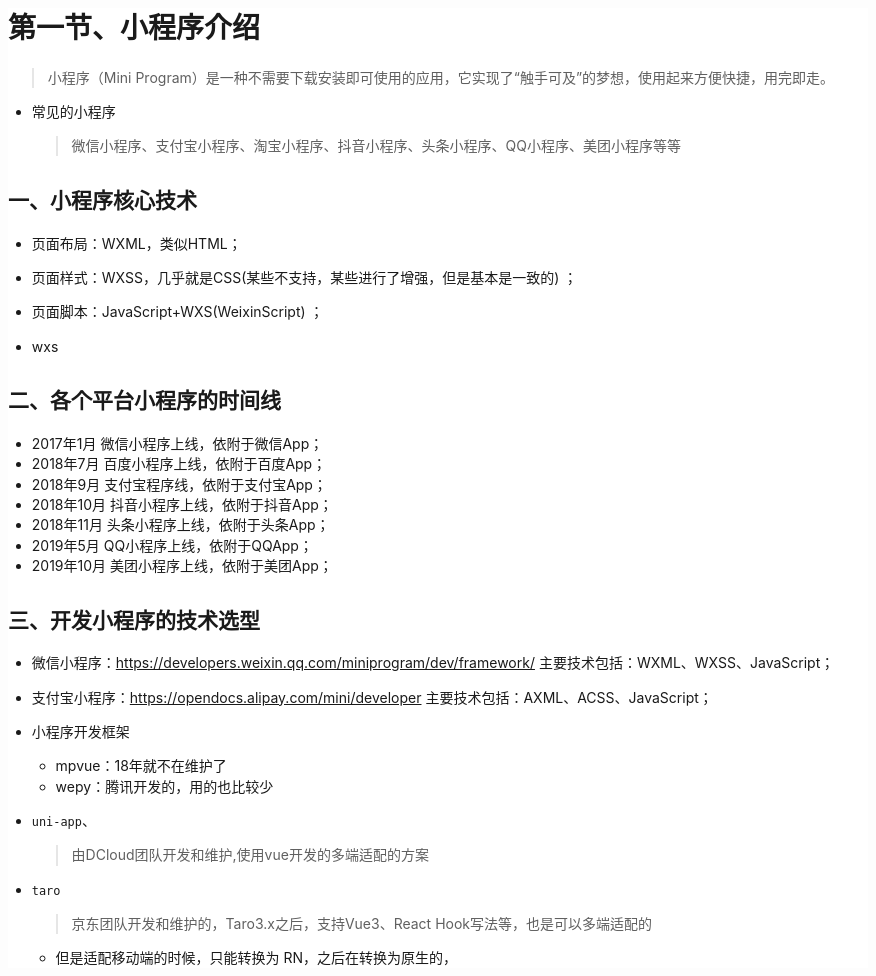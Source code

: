 

# 第一节、小程序介绍

> 小程序（Mini Program）是一种不需要下载安装即可使用的应用，它实现了“触手可及”的梦想，使用起来方便快捷，用完即走。

- 常见的小程序

  > 微信小程序、支付宝小程序、淘宝小程序、抖音小程序、头条小程序、QQ小程序、美团小程序等等



## 一、小程序核心技术

- 页面布局：WXML，类似HTML；

- 页面样式：WXSS，几乎就是CSS(某些不支持，某些进行了增强，但是基本是一致的) ；
- 页面脚本：JavaScript+WXS(WeixinScript) ；
- wxs



## 二、各个平台小程序的时间线

- 2017年1月 微信小程序上线，依附于微信App；
- 2018年7月 百度小程序上线，依附于百度App；
- 2018年9月 支付宝程序线，依附于支付宝App；
- 2018年10月 抖音小程序上线，依附于抖音App；
- 2018年11月 头条小程序上线，依附于头条App；
- 2019年5月 QQ小程序上线，依附于QQApp；
- 2019年10月 美团小程序上线，依附于美团App；



## 三、开发小程序的技术选型

- 微信小程序：https://developers.weixin.qq.com/miniprogram/dev/framework/
  主要技术包括：WXML、WXSS、JavaScript；
- 支付宝小程序：https://opendocs.alipay.com/mini/developer
  主要技术包括：AXML、ACSS、JavaScript；



- 小程序开发框架

  - mpvue：18年就不在维护了
  - wepy：腾讯开发的，用的也比较少



- `uni-app`、

  > 由DCloud团队开发和维护,使用vue开发的多端适配的方案

- `taro`

  > 京东团队开发和维护的，Taro3.x之后，支持Vue3、React Hook写法等，也是可以多端适配的

  - 但是适配移动端的时候，只能转换为 RN，之后在转换为原生的，
